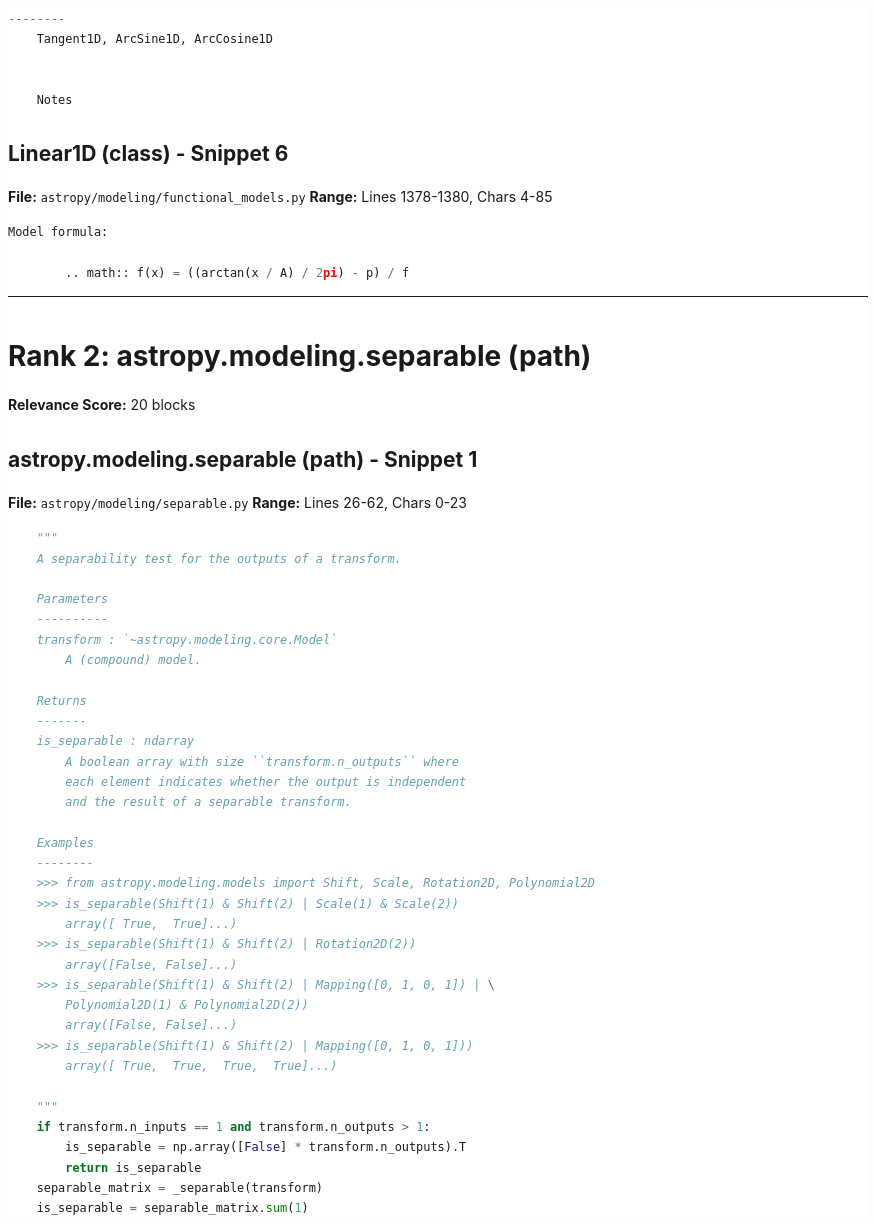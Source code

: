 ```python
--------
    Tangent1D, ArcSine1D, ArcCosine1D


    Notes
```

## Linear1D (class) - Snippet 6

**File:** `astropy/modeling/functional_models.py`
**Range:** Lines 1378-1380, Chars 4-85

```python
Model formula:

        .. math:: f(x) = ((arctan(x / A) / 2pi) - p) / f
```

---

# Rank 2: astropy.modeling.separable (path)

**Relevance Score:** 20 blocks

## astropy.modeling.separable (path) - Snippet 1

**File:** `astropy/modeling/separable.py`
**Range:** Lines 26-62, Chars 0-23

```python
    """
    A separability test for the outputs of a transform.

    Parameters
    ----------
    transform : `~astropy.modeling.core.Model`
        A (compound) model.

    Returns
    -------
    is_separable : ndarray
        A boolean array with size ``transform.n_outputs`` where
        each element indicates whether the output is independent
        and the result of a separable transform.

    Examples
    --------
    >>> from astropy.modeling.models import Shift, Scale, Rotation2D, Polynomial2D
    >>> is_separable(Shift(1) & Shift(2) | Scale(1) & Scale(2))
        array([ True,  True]...)
    >>> is_separable(Shift(1) & Shift(2) | Rotation2D(2))
        array([False, False]...)
    >>> is_separable(Shift(1) & Shift(2) | Mapping([0, 1, 0, 1]) | \
        Polynomial2D(1) & Polynomial2D(2))
        array([False, False]...)
    >>> is_separable(Shift(1) & Shift(2) | Mapping([0, 1, 0, 1]))
        array([ True,  True,  True,  True]...)

    """
    if transform.n_inputs == 1 and transform.n_outputs > 1:
        is_separable = np.array([False] * transform.n_outputs).T
        return is_separable
    separable_matrix = _separable(transform)
    is_separable = separable_matrix.sum(1)
```